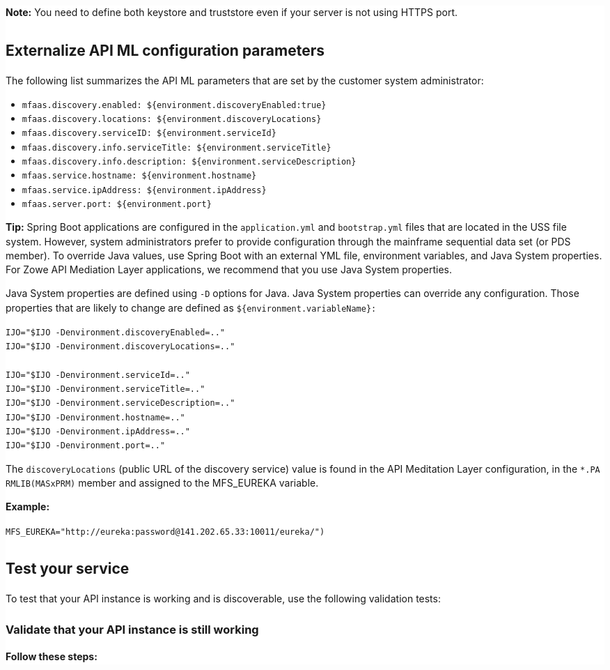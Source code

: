 **Note:** You need to define both keystore and truststore even if your server is not using HTTPS port.

## Externalize API ML configuration parameters

The following list summarizes the API ML parameters that are set by the customer system administrator:

   * `mfaas.discovery.enabled: ${environment.discoveryEnabled:true}`
   * `mfaas.discovery.locations: ${environment.discoveryLocations}`
   * `mfaas.discovery.serviceID: ${environment.serviceId}`
   * `mfaas.discovery.info.serviceTitle: ${environment.serviceTitle}`
   * `mfaas.discovery.info.description: ${environment.serviceDescription}`
   * `mfaas.service.hostname: ${environment.hostname}`
   * `mfaas.service.ipAddress: ${environment.ipAddress}`
   * `mfaas.server.port: ${environment.port}`

**Tip:** Spring Boot applications are configured in the `application.yml` and `bootstrap.yml` files that are located in the USS file system. However, system administrators prefer to provide configuration through the mainframe sequential data set (or PDS member). To override Java values, use Spring Boot with an external YML file, environment variables, and Java System properties. For Zowe API Mediation Layer applications, we recommend that you use Java System properties.        

Java System properties are defined using `-D` options for Java. Java System properties can override any configuration. Those properties that are likely to change are defined as `${environment.variableName}:`     

```
IJO="$IJO -Denvironment.discoveryEnabled=.."
IJO="$IJO -Denvironment.discoveryLocations=.."

IJO="$IJO -Denvironment.serviceId=.."
IJO="$IJO -Denvironment.serviceTitle=.."
IJO="$IJO -Denvironment.serviceDescription=.."
IJO="$IJO -Denvironment.hostname=.."
IJO="$IJO -Denvironment.ipAddress=.."
IJO="$IJO -Denvironment.port=.."
```     
The `discoveryLocations` (public URL of the discovery service) value is found in the API Meditation Layer configuration, in the `*.PARMLIB(MASxPRM)` member and assigned to the MFS_EUREKA variable.

**Example:**
```
MFS_EUREKA="http://eureka:password@141.202.65.33:10011/eureka/")
```      

## Test your service

To test that your API instance is working and is discoverable, use the following validation tests:

### Validate that your API instance is still working

**Follow these steps:**
